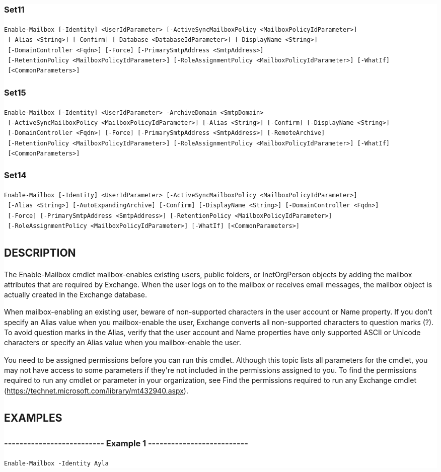 ### Set11
```
Enable-Mailbox [-Identity] <UserIdParameter> [-ActiveSyncMailboxPolicy <MailboxPolicyIdParameter>]
 [-Alias <String>] [-Confirm] [-Database <DatabaseIdParameter>] [-DisplayName <String>]
 [-DomainController <Fqdn>] [-Force] [-PrimarySmtpAddress <SmtpAddress>]
 [-RetentionPolicy <MailboxPolicyIdParameter>] [-RoleAssignmentPolicy <MailboxPolicyIdParameter>] [-WhatIf]
 [<CommonParameters>]
```

### Set15
```
Enable-Mailbox [-Identity] <UserIdParameter> -ArchiveDomain <SmtpDomain>
 [-ActiveSyncMailboxPolicy <MailboxPolicyIdParameter>] [-Alias <String>] [-Confirm] [-DisplayName <String>]
 [-DomainController <Fqdn>] [-Force] [-PrimarySmtpAddress <SmtpAddress>] [-RemoteArchive]
 [-RetentionPolicy <MailboxPolicyIdParameter>] [-RoleAssignmentPolicy <MailboxPolicyIdParameter>] [-WhatIf]
 [<CommonParameters>]
```

### Set14
```
Enable-Mailbox [-Identity] <UserIdParameter> [-ActiveSyncMailboxPolicy <MailboxPolicyIdParameter>]
 [-Alias <String>] [-AutoExpandingArchive] [-Confirm] [-DisplayName <String>] [-DomainController <Fqdn>]
 [-Force] [-PrimarySmtpAddress <SmtpAddress>] [-RetentionPolicy <MailboxPolicyIdParameter>]
 [-RoleAssignmentPolicy <MailboxPolicyIdParameter>] [-WhatIf] [<CommonParameters>]
```

## DESCRIPTION
The Enable-Mailbox cmdlet mailbox-enables existing users, public folders, or InetOrgPerson objects by adding the mailbox attributes that are required by Exchange. When the user logs on to the mailbox or receives email messages, the mailbox object is actually created in the Exchange database.

When mailbox-enabling an existing user, beware of non-supported characters in the user account or Name property. If you don't specify an Alias value when you mailbox-enable the user, Exchange converts all non-supported characters to question marks (?). To avoid question marks in the Alias, verify that the user account and Name properties have only supported ASCII or Unicode characters or specify an Alias value when you mailbox-enable the user.

You need to be assigned permissions before you can run this cmdlet. Although this topic lists all parameters for the cmdlet, you may not have access to some parameters if they're not included in the permissions assigned to you. To find the permissions required to run any cmdlet or parameter in your organization, see Find the permissions required to run any Exchange cmdlet (https://technet.microsoft.com/library/mt432940.aspx).

## EXAMPLES

### -------------------------- Example 1 --------------------------
```
Enable-Mailbox -Identity Ayla
```
